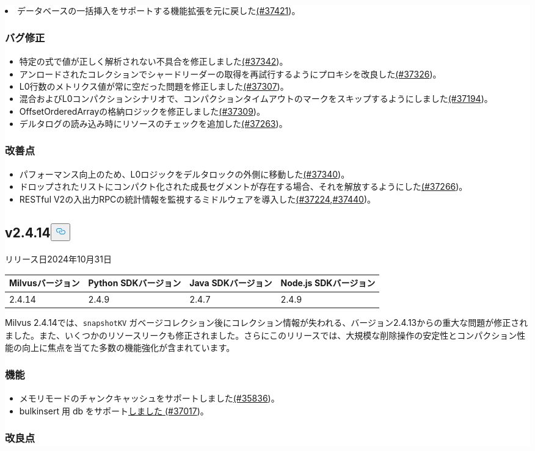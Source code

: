 <li>データベースの一括挿入をサポートする機能拡張を元に戻した<a href="https://github.com/milvus-io/milvus/pull/37421">(#37421</a>)。</li>
</ul>
<h3 id="Bug-fixes" class="common-anchor-header">バグ修正</h3><ul>
<li>特定の式で値が正しく解析されない不具合を修正しました<a href="https://github.com/milvus-io/milvus/pull/37342">(#37342</a>)。</li>
<li>アンロードされたコレクションでシャードリーダーの取得を再試行するようにプロキシを改良した<a href="https://github.com/milvus-io/milvus/pull/37326">(#37326</a>)。</li>
<li>L0行数のメトリクス値が常に空だった問題を修正しました<a href="https://github.com/milvus-io/milvus/pull/37307">(#37307</a>)。</li>
<li>混合およびL0コンパクションシナリオで、コンパクションタイムアウトのマークをスキップするようにしました<a href="https://github.com/milvus-io/milvus/pull/37194">(#37194</a>)。</li>
<li>OffsetOrderedArrayの格納ロジックを修正しました<a href="https://github.com/milvus-io/milvus/pull/37309">(#37309</a>)。</li>
<li>デルタログの読み込み時にリソースのチェックを追加した<a href="https://github.com/milvus-io/milvus/pull/37263">(#37263</a>)。</li>
</ul>
<h3 id="Improvements" class="common-anchor-header">改善点</h3><ul>
<li>パフォーマンス向上のため、L0ロジックをデルタロックの外側に移動した<a href="https://github.com/milvus-io/milvus/pull/37340">(#37340</a>)。</li>
<li>ドロップされたリストにコンパクト化された成長セグメントが存在する場合、それを解放するようにした<a href="https://github.com/milvus-io/milvus/pull/37266">(#37266</a>)。</li>
<li>RESTful V2の入出力RPCの統計情報を監視するミドルウェアを導入した<a href="https://github.com/milvus-io/milvus/pull/37224">(#37224</a>,<a href="https://github.com/milvus-io/milvus/pull/37440">#37440</a>)。</li>
</ul>
<h2 id="v2414" class="common-anchor-header">v2.4.14<button data-href="#v2414" class="anchor-icon" translate="no">
      <svg translate="no"
        aria-hidden="true"
        focusable="false"
        height="20"
        version="1.1"
        viewBox="0 0 16 16"
        width="16"
      >
        <path
          fill="#0092E4"
          fill-rule="evenodd"
          d="M4 9h1v1H4c-1.5 0-3-1.69-3-3.5S2.55 3 4 3h4c1.45 0 3 1.69 3 3.5 0 1.41-.91 2.72-2 3.25V8.59c.58-.45 1-1.27 1-2.09C10 5.22 8.98 4 8 4H4c-.98 0-2 1.22-2 2.5S3 9 4 9zm9-3h-1v1h1c1 0 2 1.22 2 2.5S13.98 12 13 12H9c-.98 0-2-1.22-2-2.5 0-.83.42-1.64 1-2.09V6.25c-1.09.53-2 1.84-2 3.25C6 11.31 7.55 13 9 13h4c1.45 0 3-1.69 3-3.5S14.5 6 13 6z"
        ></path>
      </svg>
    </button></h2><p>リリース日2024年10月31日</p>
<table>
<thead>
<tr><th>Milvusバージョン</th><th>Python SDKバージョン</th><th>Java SDKバージョン</th><th>Node.js SDKバージョン</th></tr>
</thead>
<tbody>
<tr><td>2.4.14</td><td>2.4.9</td><td>2.4.7</td><td>2.4.9</td></tr>
</tbody>
</table>
<p>Milvus 2.4.14では、<code translate="no">snapshotKV</code> ガベージコレクション後にコレクション情報が失われる、バージョン2.4.13からの重大な問題が修正されました。また、いくつかのリソースリークも修正されました。さらにこのリリースでは、大規模な削除操作の安定性とコンパクション性能の向上に焦点を当てた多数の機能強化が含まれています。</p>
<h3 id="Features" class="common-anchor-header">機能</h3><ul>
<li>メモリモードのチャンクキャッシュをサポートしました<a href="https://github.com/milvus-io/milvus/pull/35836">(#35836</a>)。</li>
<li>bulkinsert 用 db をサポート<a href="https://github.com/milvus-io/milvus/pull/37017">しました (#37017</a>)。</li>
</ul>
<h3 id="Improvements" class="common-anchor-header">改良点</h3><ul>